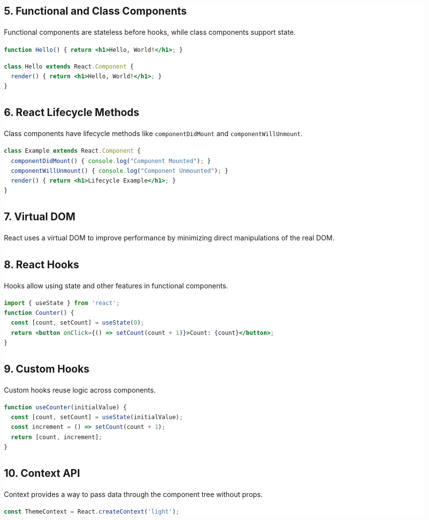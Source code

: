 ## 5. Functional and Class Components
Functional components are stateless before hooks, while class components support state.
```jsx
function Hello() { return <h1>Hello, World!</h1>; }
```
```jsx
class Hello extends React.Component {
  render() { return <h1>Hello, World!</h1>; }
}
```

## 6. React Lifecycle Methods
Class components have lifecycle methods like `componentDidMount` and `componentWillUnmount`.
```jsx
class Example extends React.Component {
  componentDidMount() { console.log("Component Mounted"); }
  componentWillUnmount() { console.log("Component Unmounted"); }
  render() { return <h1>Lifecycle Example</h1>; }
}
```

## 7. Virtual DOM
React uses a virtual DOM to improve performance by minimizing direct manipulations of the real DOM.

## 8. React Hooks
Hooks allow using state and other features in functional components.
```jsx
import { useState } from 'react';
function Counter() {
  const [count, setCount] = useState(0);
  return <button onClick={() => setCount(count + 1)}>Count: {count}</button>;
}
```

## 9. Custom Hooks
Custom hooks reuse logic across components.
```jsx
function useCounter(initialValue) {
  const [count, setCount] = useState(initialValue);
  const increment = () => setCount(count + 1);
  return [count, increment];
}
```

## 10. Context API
Context provides a way to pass data through the component tree without props.
```jsx
const ThemeContext = React.createContext('light');
```
